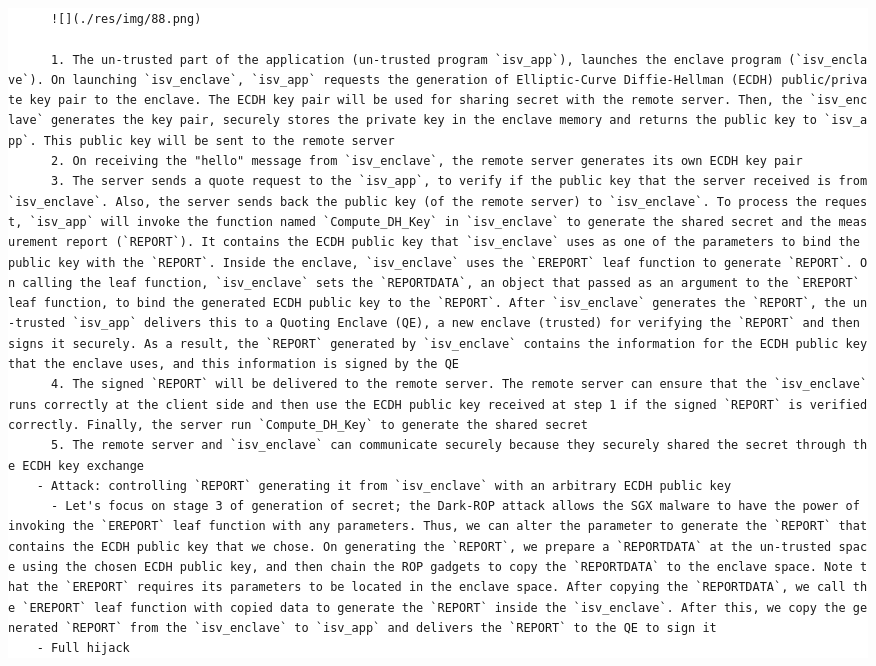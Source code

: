           ![](./res/img/88.png)

          1. The un-trusted part of the application (un-trusted program `isv_app`), launches the enclave program (`isv_enclave`). On launching `isv_enclave`, `isv_app` requests the generation of Elliptic-Curve Diffie-Hellman (ECDH) public/private key pair to the enclave. The ECDH key pair will be used for sharing secret with the remote server. Then, the `isv_enclave` generates the key pair, securely stores the private key in the enclave memory and returns the public key to `isv_app`. This public key will be sent to the remote server
          2. On receiving the "hello" message from `isv_enclave`, the remote server generates its own ECDH key pair
          3. The server sends a quote request to the `isv_app`, to verify if the public key that the server received is from `isv_enclave`. Also, the server sends back the public key (of the remote server) to `isv_enclave`. To process the request, `isv_app` will invoke the function named `Compute_DH_Key` in `isv_enclave` to generate the shared secret and the measurement report (`REPORT`). It contains the ECDH public key that `isv_enclave` uses as one of the parameters to bind the public key with the `REPORT`. Inside the enclave, `isv_enclave` uses the `EREPORT` leaf function to generate `REPORT`. On calling the leaf function, `isv_enclave` sets the `REPORTDATA`, an object that passed as an argument to the `EREPORT` leaf function, to bind the generated ECDH public key to the `REPORT`. After `isv_enclave` generates the `REPORT`, the un-trusted `isv_app` delivers this to a Quoting Enclave (QE), a new enclave (trusted) for verifying the `REPORT` and then signs it securely. As a result, the `REPORT` generated by `isv_enclave` contains the information for the ECDH public key that the enclave uses, and this information is signed by the QE
          4. The signed `REPORT` will be delivered to the remote server. The remote server can ensure that the `isv_enclave` runs correctly at the client side and then use the ECDH public key received at step 1 if the signed `REPORT` is verified correctly. Finally, the server run `Compute_DH_Key` to generate the shared secret
          5. The remote server and `isv_enclave` can communicate securely because they securely shared the secret through the ECDH key exchange
        - Attack: controlling `REPORT` generating it from `isv_enclave` with an arbitrary ECDH public key
          - Let's focus on stage 3 of generation of secret; the Dark-ROP attack allows the SGX malware to have the power of invoking the `EREPORT` leaf function with any parameters. Thus, we can alter the parameter to generate the `REPORT` that contains the ECDH public key that we chose. On generating the `REPORT`, we prepare a `REPORTDATA` at the un-trusted space using the chosen ECDH public key, and then chain the ROP gadgets to copy the `REPORTDATA` to the enclave space. Note that the `EREPORT` requires its parameters to be located in the enclave space. After copying the `REPORTDATA`, we call the `EREPORT` leaf function with copied data to generate the `REPORT` inside the `isv_enclave`. After this, we copy the generated `REPORT` from the `isv_enclave` to `isv_app` and delivers the `REPORT` to the QE to sign it
        - Full hijack
